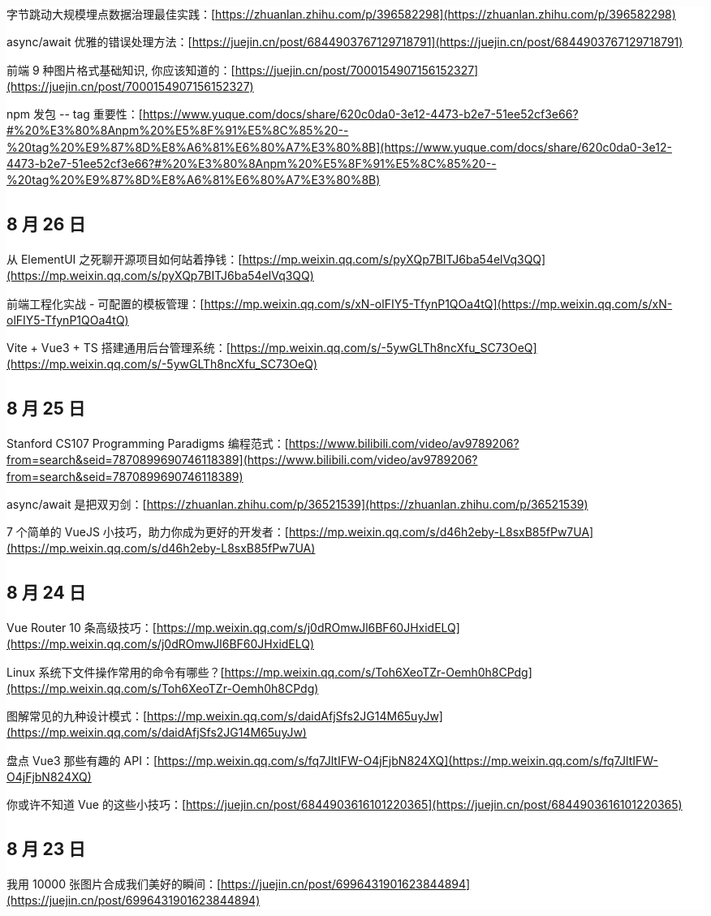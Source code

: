 字节跳动大规模埋点数据治理最佳实践：[https://zhuanlan.zhihu.com/p/396582298](https://zhuanlan.zhihu.com/p/396582298)

async/await 优雅的错误处理方法：[https://juejin.cn/post/6844903767129718791](https://juejin.cn/post/6844903767129718791)

前端 9 种图片格式基础知识, 你应该知道的：[https://juejin.cn/post/7000154907156152327](https://juejin.cn/post/7000154907156152327)

npm 发包 -- tag 重要性：[https://www.yuque.com/docs/share/620c0da0-3e12-4473-b2e7-51ee52cf3e66?#%20%E3%80%8Anpm%20%E5%8F%91%E5%8C%85%20--%20tag%20%E9%87%8D%E8%A6%81%E6%80%A7%E3%80%8B](https://www.yuque.com/docs/share/620c0da0-3e12-4473-b2e7-51ee52cf3e66?#%20%E3%80%8Anpm%20%E5%8F%91%E5%8C%85%20--%20tag%20%E9%87%8D%E8%A6%81%E6%80%A7%E3%80%8B)

## 8 月 26 日

从 ElementUI 之死聊开源项目如何站着挣钱：[https://mp.weixin.qq.com/s/pyXQp7BITJ6ba54elVq3QQ](https://mp.weixin.qq.com/s/pyXQp7BITJ6ba54elVq3QQ)

前端工程化实战 - 可配置的模板管理：[https://mp.weixin.qq.com/s/xN-olFIY5-TfynP1QOa4tQ](https://mp.weixin.qq.com/s/xN-olFIY5-TfynP1QOa4tQ)

Vite + Vue3 + TS 搭建通用后台管理系统：[https://mp.weixin.qq.com/s/-5ywGLTh8ncXfu_SC73OeQ](https://mp.weixin.qq.com/s/-5ywGLTh8ncXfu_SC73OeQ)

## 8 月 25 日

Stanford CS107 Programming Paradigms 编程范式：[https://www.bilibili.com/video/av9789206?from=search&seid=7870899690746118389](https://www.bilibili.com/video/av9789206?from=search&seid=7870899690746118389)

async/await 是把双刃剑：[https://zhuanlan.zhihu.com/p/36521539](https://zhuanlan.zhihu.com/p/36521539)

7 个简单的 VueJS 小技巧，助力你成为更好的开发者：[https://mp.weixin.qq.com/s/d46h2eby-L8sxB85fPw7UA](https://mp.weixin.qq.com/s/d46h2eby-L8sxB85fPw7UA)

## 8 月 24 日

Vue Router 10 条高级技巧：[https://mp.weixin.qq.com/s/j0dROmwJl6BF60JHxidELQ](https://mp.weixin.qq.com/s/j0dROmwJl6BF60JHxidELQ)

Linux 系统下文件操作常用的命令有哪些？[https://mp.weixin.qq.com/s/Toh6XeoTZr-Oemh0h8CPdg](https://mp.weixin.qq.com/s/Toh6XeoTZr-Oemh0h8CPdg)

图解常见的九种设计模式：[https://mp.weixin.qq.com/s/daidAfjSfs2JG14M65uyJw](https://mp.weixin.qq.com/s/daidAfjSfs2JG14M65uyJw)

盘点 Vue3 那些有趣的 API：[https://mp.weixin.qq.com/s/fq7JltIFW-O4jFjbN824XQ](https://mp.weixin.qq.com/s/fq7JltIFW-O4jFjbN824XQ)

你或许不知道 Vue 的这些小技巧：[https://juejin.cn/post/6844903616101220365](https://juejin.cn/post/6844903616101220365)

## 8 月 23 日

我用 10000 张图片合成我们美好的瞬间：[https://juejin.cn/post/6996431901623844894](https://juejin.cn/post/6996431901623844894)

